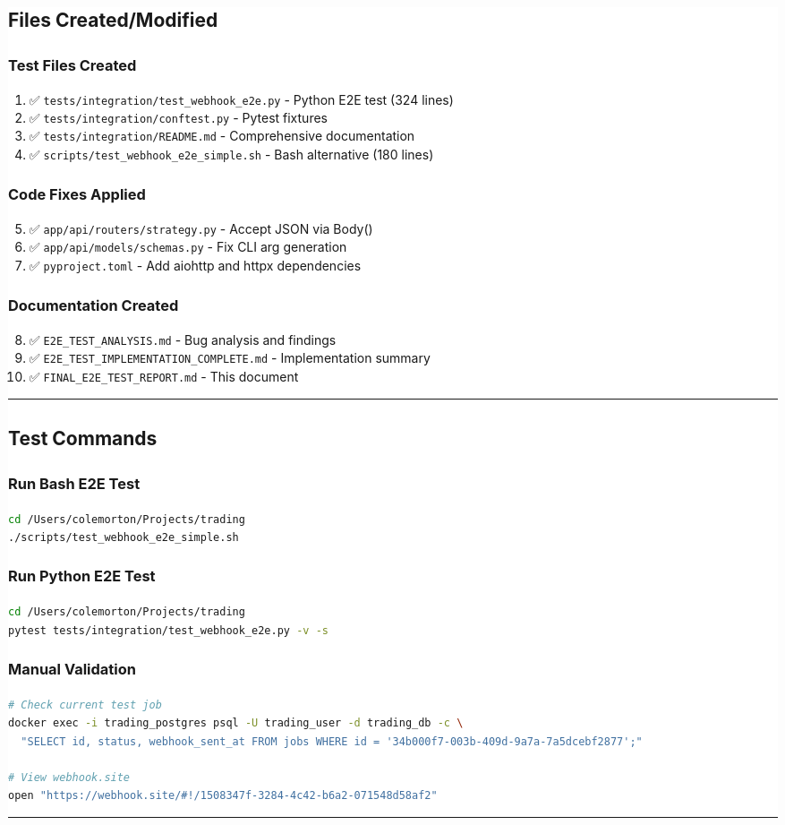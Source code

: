 
## Files Created/Modified

### Test Files Created

1. ✅ `tests/integration/test_webhook_e2e.py` - Python E2E test (324 lines)
2. ✅ `tests/integration/conftest.py` - Pytest fixtures
3. ✅ `tests/integration/README.md` - Comprehensive documentation
4. ✅ `scripts/test_webhook_e2e_simple.sh` - Bash alternative (180 lines)

### Code Fixes Applied

5. ✅ `app/api/routers/strategy.py` - Accept JSON via Body()
6. ✅ `app/api/models/schemas.py` - Fix CLI arg generation
7. ✅ `pyproject.toml` - Add aiohttp and httpx dependencies

### Documentation Created

8. ✅ `E2E_TEST_ANALYSIS.md` - Bug analysis and findings
9. ✅ `E2E_TEST_IMPLEMENTATION_COMPLETE.md` - Implementation summary
10. ✅ `FINAL_E2E_TEST_REPORT.md` - This document

---

## Test Commands

### Run Bash E2E Test

```bash
cd /Users/colemorton/Projects/trading
./scripts/test_webhook_e2e_simple.sh
```

### Run Python E2E Test

```bash
cd /Users/colemorton/Projects/trading
pytest tests/integration/test_webhook_e2e.py -v -s
```

### Manual Validation

```bash
# Check current test job
docker exec -i trading_postgres psql -U trading_user -d trading_db -c \
  "SELECT id, status, webhook_sent_at FROM jobs WHERE id = '34b000f7-003b-409d-9a7a-7a5dcebf2877';"

# View webhook.site
open "https://webhook.site/#!/1508347f-3284-4c42-b6a2-071548d58af2"
```

---
